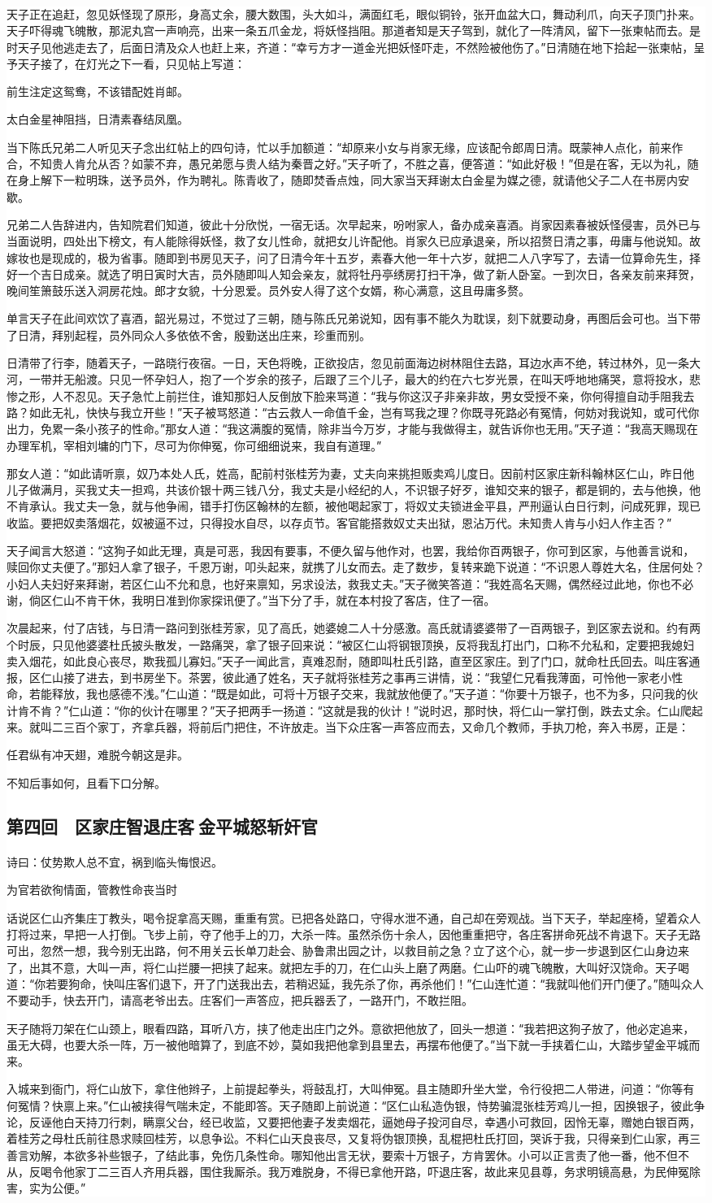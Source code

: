天子正在追赶，忽见妖怪现了原形，身高丈余，腰大数围，头大如斗，满面红毛，眼似铜铃，张开血盆大口，舞动利爪，向天子顶门扑来。天子吓得魂飞魄散，那泥丸宫一声响亮，出来一条五爪金龙，将妖怪挡阻。那道者知是天子驾到，就化了一阵清风，留下一张柬帖而去。是时天子见他逃走去了，后面日清及众人也赶上来，齐道：“幸亏方才一道金光把妖怪吓走，不然险被他伤了。”日清随在地下拾起一张柬帖，呈予天子接了，在灯光之下一看，只见帖上写道：  

前生注定这鸳鸯，不该错配姓肖邮。  

太白金星神阻挡，日清素春结凤凰。  

当下陈氏兄弟二人听见天子念出红帖上的四句诗，忙以手加额道：“却原来小女与肖家无缘，应该配令郎周日清。既蒙神人点化，前来作合，不知贵人肯允从否？如蒙不弃，愚兄弟愿与贵人结为秦晋之好。”天子听了，不胜之喜，便答道：“如此好极！”但是在客，无以为礼，随在身上解下一粒明珠，送予员外，作为聘礼。陈青收了，随即焚香点烛，同大家当天拜谢太白金星为媒之德，就请他父子二人在书房内安歇。  

兄弟二人告辞进内，告知院君们知道，彼此十分欣悦，一宿无话。次早起来，吩咐家人，备办成亲喜酒。肖家因素春被妖怪侵害，员外已与当面说明，四处出下榜文，有人能除得妖怪，救了女儿性命，就把女儿许配他。肖家久已应承退亲，所以招赘日清之事，毋庸与他说知。故嫁妆也是现成的，极为省事。随即到书房见天子，问了日清今年十五岁，素春大他一年十六岁，就把二人八字写了，去请一位算命先生，择好一个吉日成亲。就选了明日寅时大吉，员外随即叫人知会亲友，就将牡丹亭绣房打扫干净，做了新人卧室。一到次日，各亲友前来拜贺，晚间笙箫鼓乐送入洞房花烛。郎才女貌，十分恩爱。员外安人得了这个女婿，称心满意，这且毋庸多赘。  

单言天子在此间欢饮了喜酒，韶光易过，不觉过了三朝，随与陈氏兄弟说知，因有事不能久为耽误，刻下就要动身，再图后会可也。当下带了日清，拜别起程，员外同众人多依依不舍，殷勤送出庄来，珍重而别。  

日清带了行李，随着天子，一路晓行夜宿。一日，天色将晚，正欲投店，忽见前面海边树林阻住去路，耳边水声不绝，转过林外，见一条大河，一带并无船渡。只见一怀孕妇人，抱了一个岁余的孩子，后跟了三个儿子，最大的约在六七岁光景，在叫天呼地地痛哭，意将投水，悲惨之形，人不忍见。天子急忙上前拦住，谁知那妇人反倒放下脸来骂道：“我与你这汉子非亲非故，男女受授不亲，你何得擅自动手阻我去路？如此无礼，快快与我立开些！”天子被骂怒道：“古云救人一命值千金，岂有骂我之理？你既寻死路必有冤情，何妨对我说知，或可代你出力，免累一条小孩子的性命。”那女人道：“我这满腹的冤情，除非当今万岁，才能与我做得主，就告诉你也无用。”天子道：“我高天赐现在办理军机，宰相刘墉的门下，尽可为你伸冤，你可细细说来，我自有道理。”  

那女人道：“如此请听禀，奴乃本处人氏，姓高，配前村张桂芳为妻，丈夫向来挑担贩卖鸡儿度日。因前村区家庄新科翰林区仁山，昨日他儿子做满月，买我丈夫一担鸡，共该价银十两三钱八分，我丈夫是小经纪的人，不识银子好歹，谁知交来的银子，都是铜的，去与他换，他不肯承认。我丈夫一急，就与他争闹，错手打伤区翰林的左额，被他喝起家丁，将奴丈夫锁进金平县，严刑逼认白日行刺，问成死罪，现已收监。要把奴卖落烟花，奴被逼不过，只得投水自尽，以存贞节。客官能搭救奴丈夫出狱，恩沾万代。未知贵人肯与小妇人作主否？”  

天子闻言大怒道：“这狗子如此无理，真是可恶，我因有要事，不便久留与他作对，也罢，我给你百两银子，你可到区家，与他善言说和，赎回你丈夫便了。”那妇人拿了银子，千恩万谢，叩头起来，就携了儿女而去。走了数步，复转来跪下说道：“不识恩人尊姓大名，住居何处？小妇人夫妇好来拜谢，若区仁山不允和息，也好来禀知，另求设法，救我丈夫。”天子微笑答道：“我姓高名天赐，偶然经过此地，你也不必谢，倘区仁山不肯干休，我明日准到你家探讯便了。”当下分了手，就在本村投了客店，住了一宿。  

次晨起来，付了店钱，与日清一路问到张桂芳家，见了高氏，她婆媳二人十分感激。高氏就请婆婆带了一百两银子，到区家去说和。约有两个时辰，只见他婆婆杜氏披头散发，一路痛哭，拿了银子回来说：“被区仁山将钢银顶换，反将我乱打出门，口称不允私和，定要把我媳妇卖入烟花，如此良心丧尽，欺我孤儿寡妇。”天子一闻此言，真难忍耐，随即叫杜氏引路，直至区家庄。到了门口，就命杜氏回去。叫庄客通报，区仁山接了进去，到书房坐下。茶罢，彼此通了姓名，天子就将张桂芳之事再三讲情，说：“我望仁兄看我薄面，可怜他一家老小性命，若能释放，我也感德不浅。”仁山道：“既是如此，可将十万银子交来，我就放他便了。”天子道：“你要十万银子，也不为多，只问我的伙计肯不肯？”仁山道：“你的伙计在哪里？”天子把两手一扬道：“这就是我的伙计！”说时迟，那时快，将仁山一掌打倒，跌去丈余。仁山爬起来。就叫二三百个家丁，齐拿兵器，将前后门把住，不许放走。当下众庄客一声答应而去，又命几个教师，手执刀枪，奔入书房，正是：  

任君纵有冲天翅，难脱今朝这是非。  

不知后事如何，且看下口分解。  

## 第四回　区家庄智退庄客 金平城怒斩奸官  

诗曰：仗势欺人总不宜，祸到临头悔恨迟。  

为官若欲徇情面，管教性命丧当时  

话说区仁山齐集庄丁教头，喝令捉拿高天赐，重重有赏。已把各处路口，守得水泄不通，自己却在旁观战。当下天子，举起座椅，望着众人打将过来，早把一人打倒。飞步上前，夺了他手上的刀，大杀一阵。虽然杀伤十余人，因他重重把守，各庄客拼命死战不肯退下。天子无路可出，忽然一想，我今别无出路，何不用关云长单刀赴会、胁鲁肃出园之计，以救目前之急？立了这个心，就一步一步退到区仁山身边来了，出其不意，大叫一声，将仁山拦腰一把挟了起来。就把左手的刀，在仁山头上磨了两磨。仁山吓的魂飞魄散，大叫好汉饶命。天子喝道：“你若要狗命，快叫庄客们退下，开了门送我出去，若稍迟延，我先杀了你，再杀他们！”仁山连忙道：“我就叫他们开门便了。”随叫众人不要动手，快去开门，请高老爷出去。庄客们一声答应，把兵器丢了，一路开门，不敢拦阻。  

天子随将刀架在仁山颈上，眼看四路，耳听八方，挟了他走出庄门之外。意欲把他放了，回头一想道：“我若把这狗子放了，他必定追来，虽无大碍，也要大杀一阵，万一被他暗算了，到底不妙，莫如我把他拿到县里去，再摆布他便了。”当下就一手挟着仁山，大踏步望金平城而来。  

入城来到衙门，将仁山放下，拿住他辫子，上前提起拳头，将鼓乱打，大叫伸冤。县主随即升坐大堂，令行役把二人带进，问道：“你等有何冤情？快禀上来。”仁山被挟得气喘未定，不能即答。天子随即上前说道：“区仁山私造伪银，恃势骗混张桂芳鸡儿一担，因换银子，彼此争论，反诬他白天持刀行刺，瞒禀父台，经已收监，又要把他妻子发卖烟花，逼她母子投河自尽，幸遇小可救回，因怜无辜，赠她白银百两，着桂芳之母杜氏前往恳求赎回桂芳，以息争讼。不料仁山天良丧尽，又复将伪银顶换，乱棍把杜氏打回，哭诉于我，只得亲到仁山家，再三善言劝解，本欲多补些银子，了结此事，免伤几条性命。哪知他出言无状，要索十万银子，方肯罢休。小可以正言责了他一番，他不但不从，反喝令他家丁二三百人齐用兵器，围住我厮杀。我万难脱身，不得已拿他开路，吓退庄客，故此来见县尊，务求明镜高悬，为民伸冤除害，实为公便。”  
